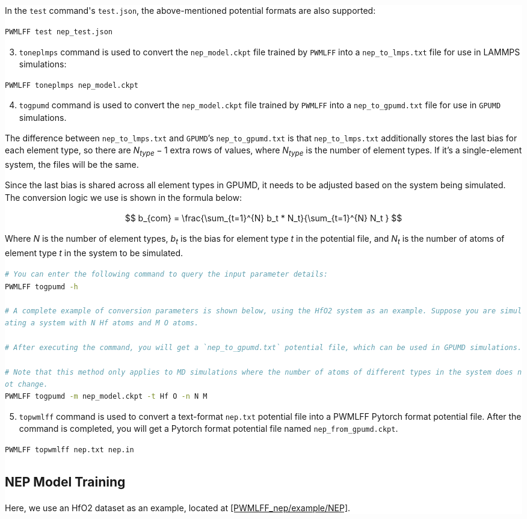 In the `test` command's `test.json`, the above-mentioned potential formats are also supported:
```bash
PWMLFF test nep_test.json
```

3. `toneplmps` command is used to convert the `nep_model.ckpt` file trained by `PWMLFF` into a `nep_to_lmps.txt` file for use in LAMMPS simulations:
```bash
PWMLFF toneplmps nep_model.ckpt
```

4. `togpumd` command is used to convert the `nep_model.ckpt` file trained by `PWMLFF` into a `nep_to_gpumd.txt` file for use in `GPUMD` simulations.

The difference between `nep_to_lmps.txt` and `GPUMD`’s `nep_to_gpumd.txt` is that `nep_to_lmps.txt` additionally stores the last bias for each element type, so there are $N_{type} - 1$ extra rows of values, where $N_{type}$ is the number of element types. If it’s a single-element system, the files will be the same.

Since the last bias is shared across all element types in GPUMD, it needs to be adjusted based on the system being simulated. The conversion logic we use is shown in the formula below:

$$
b_{com} = \frac{\sum_{t=1}^{N} b_t * N_t}{\sum_{t=1}^{N} N_t }
$$

Where $N$ is the number of element types, $b_t$ is the bias for element type $t$ in the potential file, and $N_t$ is the number of atoms of element type $t$ in the system to be simulated.

```bash
# You can enter the following command to query the input parameter details:
PWMLFF togpumd -h

# A complete example of conversion parameters is shown below, using the HfO2 system as an example. Suppose you are simulating a system with N Hf atoms and M O atoms.

# After executing the command, you will get a `nep_to_gpumd.txt` potential file, which can be used in GPUMD simulations.

# Note that this method only applies to MD simulations where the number of atoms of different types in the system does not change.
PWMLFF togpumd -m nep_model.ckpt -t Hf O -n N M
```

5. `topwmlff` command is used to convert a text-format `nep.txt` potential file into a PWMLFF Pytorch format potential file. After the command is completed, you will get a Pytorch format potential file named `nep_from_gpumd.ckpt`.

```bash
PWMLFF topwmlff nep.txt nep.in
```



## NEP Model Training

Here, we use an HfO2 dataset as an example, located at [[PWMLFF_nep/example/NEP]](https://github.com/LonxunQuantum/PWMLFF/tree/dev_nn_nep/example/NEP).
